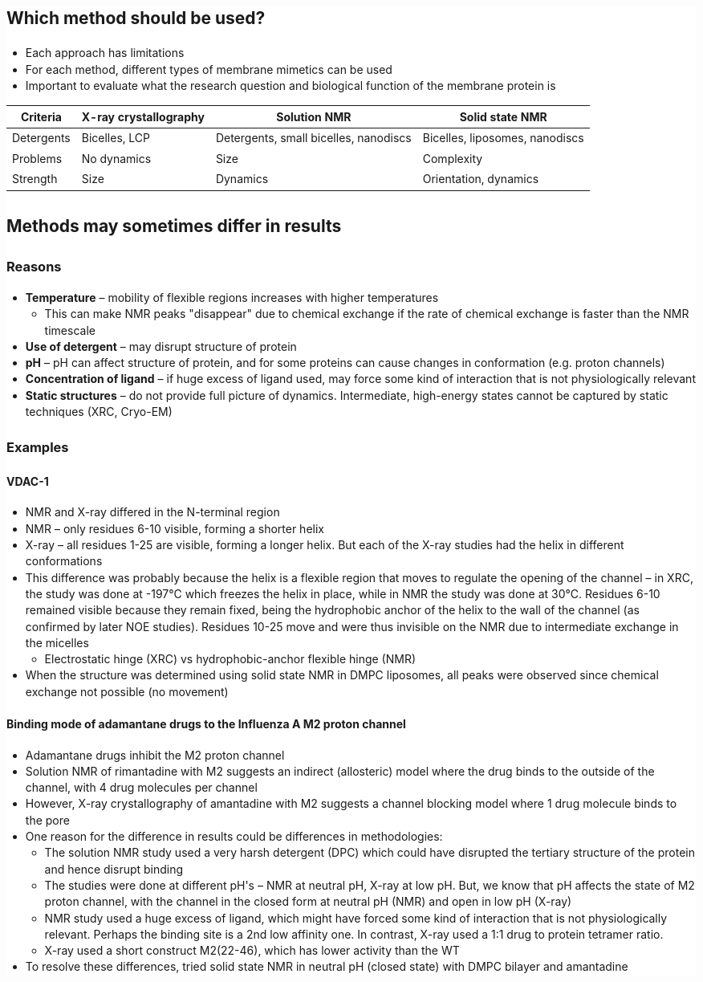 ## Which method should be used? 
- Each approach has limitations
- For each method, different types of membrane mimetics can be used 
- Important to evaluate what the research question and biological function of the membrane protein is 

| Criteria   | X-ray crystallography | Solution NMR | Solid state NMR |
| ---------- | --------------------- | ------------ | --------------- |
| Detergents | Bicelles, LCP         | Detergents, small bicelles, nanodiscs             |Bicelles, liposomes, nanodiscs                 |
| Problems   | No dynamics                      | Size             |Complexity                 |
| Strength   | Size                      |Dynamics              |Orientation, dynamics                 |

## Methods may sometimes differ in results 
### Reasons 
- **Temperature** – mobility of flexible regions increases with higher temperatures
	- This can make NMR peaks "disappear" due to chemical exchange if the rate of chemical exchange is faster than the NMR timescale 
- **Use of detergent** – may disrupt structure of protein 
- **pH** – pH can affect structure of protein, and for some proteins can cause changes in conformation (e.g. proton channels)
- **Concentration of ligand** – if huge excess of ligand used, may force some kind of interaction that is not physiologically relevant 
- **Static structures** – do not provide full picture of dynamics. Intermediate, high-energy states cannot be captured by static techniques (XRC, Cryo-EM)

### Examples 
#### VDAC-1 
- NMR and X-ray differed in the N-terminal region
- NMR – only residues 6-10 visible, forming a shorter helix
- X-ray – all residues 1-25 are visible, forming a longer helix. But each of the X-ray studies had the helix in different conformations 
- This difference was probably because the helix is a flexible region that moves to regulate the opening of the channel – in XRC, the study was done at -197°C which freezes the helix in place, while in NMR the study was done at 30°C. Residues 6-10 remained visible because they remain fixed, being the hydrophobic anchor of the helix to the wall of the channel (as confirmed by later NOE studies). Residues 10-25 move and were thus invisible on the NMR due to intermediate exchange in the micelles 
	- Electrostatic hinge (XRC) vs hydrophobic-anchor flexible hinge (NMR)
- When the structure was determined using solid state NMR in DMPC liposomes, all peaks were observed since chemical exchange not possible (no movement)

#### Binding mode of adamantane drugs to the Influenza A M2 proton channel 
- Adamantane drugs inhibit the M2 proton channel 
- Solution NMR of rimantadine with M2 suggests an indirect (allosteric) model where the drug binds to the outside of the channel, with 4 drug molecules per channel 
- However, X-ray crystallography of amantadine with M2 suggests a channel blocking model where 1 drug molecule binds to the pore 
- One reason for the difference in results could be differences in methodologies:
	- The solution NMR study used a very harsh detergent (DPC) which could have disrupted the tertiary structure of the protein and hence disrupt binding 
	- The studies were done at different pH's – NMR at neutral pH, X-ray at low pH. But, we know that pH affects the state of M2 proton channel, with the channel in the closed form at neutral pH (NMR) and open in low pH (X-ray)
	- NMR study used a huge excess of ligand, which might have forced some kind of interaction that is not physiologically relevant. Perhaps the binding site is a 2nd low affinity one. In contrast, X-ray used a 1:1 drug to protein tetramer ratio. 
	- X-ray used a short construct M2(22-46), which has lower activity than the WT
- To resolve these differences, tried solid state NMR in neutral pH (closed state) with DMPC bilayer and amantadine 